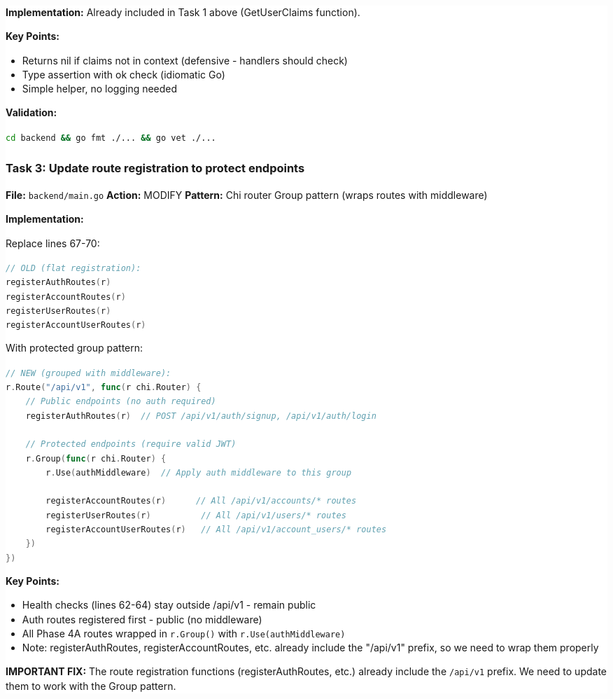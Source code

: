 **Implementation:**
Already included in Task 1 above (GetUserClaims function).

**Key Points:**
- Returns nil if claims not in context (defensive - handlers should check)
- Type assertion with ok check (idiomatic Go)
- Simple helper, no logging needed

**Validation:**
```bash
cd backend && go fmt ./... && go vet ./...
```

### Task 3: Update route registration to protect endpoints
**File:** `backend/main.go`
**Action:** MODIFY
**Pattern:** Chi router Group pattern (wraps routes with middleware)

**Implementation:**

Replace lines 67-70:
```go
// OLD (flat registration):
registerAuthRoutes(r)
registerAccountRoutes(r)
registerUserRoutes(r)
registerAccountUserRoutes(r)
```

With protected group pattern:
```go
// NEW (grouped with middleware):
r.Route("/api/v1", func(r chi.Router) {
	// Public endpoints (no auth required)
	registerAuthRoutes(r)  // POST /api/v1/auth/signup, /api/v1/auth/login

	// Protected endpoints (require valid JWT)
	r.Group(func(r chi.Router) {
		r.Use(authMiddleware)  // Apply auth middleware to this group

		registerAccountRoutes(r)      // All /api/v1/accounts/* routes
		registerUserRoutes(r)          // All /api/v1/users/* routes
		registerAccountUserRoutes(r)   // All /api/v1/account_users/* routes
	})
})
```

**Key Points:**
- Health checks (lines 62-64) stay outside /api/v1 - remain public
- Auth routes registered first - public (no middleware)
- All Phase 4A routes wrapped in `r.Group()` with `r.Use(authMiddleware)`
- Note: registerAuthRoutes, registerAccountRoutes, etc. already include the "/api/v1" prefix, so we need to wrap them properly

**IMPORTANT FIX:** The route registration functions (registerAuthRoutes, etc.) already include the `/api/v1` prefix. We need to update them to work with the Group pattern.
